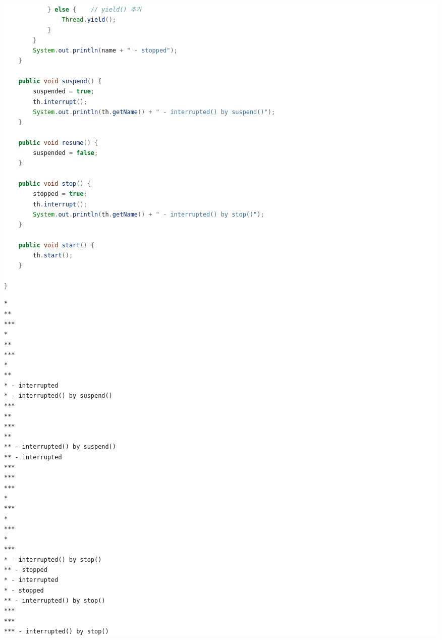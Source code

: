 ```java
            } else {    // yield() 추가
                Thread.yield();
            }
        }
        System.out.println(name + " - stopped");
    }

    public void suspend() {
        suspended = true;
        th.interrupt();
        System.out.println(th.getName() + " - interrupted() by suspend()");
    }

    public void resume() {
        suspended = false;
    }

    public void stop() {
        stopped = true;
        th.interrupt();
        System.out.println(th.getName() + " - interrupted() by stop()");
    }

    public void start() {
        th.start();
    }
    
}
```

```
*
**
***
*
**
***
*
**
* - interrupted
* - interrupted() by suspend()
***
**
***
**
** - interrupted() by suspend()
** - interrupted
***
***
***
*
***
*
***
*
***
* - interrupted() by stop()
** - stopped
* - interrupted
* - stopped
** - interrupted() by stop()
***
***
*** - interrupted() by stop()
```